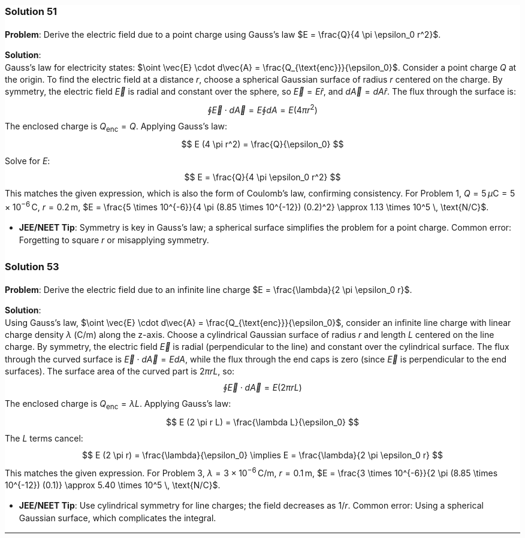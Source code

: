### Solution 51
**Problem**: Derive the electric field due to a point charge using Gauss’s law $E = \frac{Q}{4 \pi \epsilon_0 r^2}$.

**Solution**:  
Gauss’s law for electricity states: $\oint \vec{E} \cdot d\vec{A} = \frac{Q_{\text{enc}}}{\epsilon_0}$. Consider a point charge $Q$ at the origin. To find the electric field at a distance $r$, choose a spherical Gaussian surface of radius $r$ centered on the charge. By symmetry, the electric field $\vec{E}$ is radial and constant over the sphere, so $\vec{E} = E \hat{r}$, and $d\vec{A} = dA \hat{r}$. The flux through the surface is:  
$$
\oint \vec{E} \cdot d\vec{A} = E \oint dA = E (4 \pi r^2)
$$
The enclosed charge is $Q_{\text{enc}} = Q$. Applying Gauss’s law:  
$$
E (4 \pi r^2) = \frac{Q}{\epsilon_0}
$$
Solve for $E$:  
$$
E = \frac{Q}{4 \pi \epsilon_0 r^2}
$$
This matches the given expression, which is also the form of Coulomb’s law, confirming consistency. For Problem 1, $Q = 5 \, \mu\text{C} = 5 \times 10^{-6} \, \text{C}$, $r = 0.2 \, \text{m}$, $E = \frac{5 \times 10^{-6}}{4 \pi (8.85 \times 10^{-12}) (0.2)^2} \approx 1.13 \times 10^5 \, \text{N/C}$.  
- **JEE/NEET Tip**: Symmetry is key in Gauss’s law; a spherical surface simplifies the problem for a point charge. Common error: Forgetting to square $r$ or misapplying symmetry.

### Solution 53
**Problem**: Derive the electric field due to an infinite line charge $E = \frac{\lambda}{2 \pi \epsilon_0 r}$.

**Solution**:  
Using Gauss’s law, $\oint \vec{E} \cdot d\vec{A} = \frac{Q_{\text{enc}}}{\epsilon_0}$, consider an infinite line charge with linear charge density $\lambda$ (C/m) along the z-axis. Choose a cylindrical Gaussian surface of radius $r$ and length $L$ centered on the line charge. By symmetry, the electric field $\vec{E}$ is radial (perpendicular to the line) and constant over the cylindrical surface. The flux through the curved surface is $\vec{E} \cdot d\vec{A} = E dA$, while the flux through the end caps is zero (since $\vec{E}$ is perpendicular to the end surfaces). The surface area of the curved part is $2 \pi r L$, so:  
$$
\oint \vec{E} \cdot d\vec{A} = E (2 \pi r L)
$$
The enclosed charge is $Q_{\text{enc}} = \lambda L$. Applying Gauss’s law:  
$$
E (2 \pi r L) = \frac{\lambda L}{\epsilon_0}
$$
The $L$ terms cancel:  
$$
E (2 \pi r) = \frac{\lambda}{\epsilon_0} \implies E = \frac{\lambda}{2 \pi \epsilon_0 r}
$$
This matches the given expression. For Problem 3, $\lambda = 3 \times 10^{-6} \, \text{C/m}$, $r = 0.1 \, \text{m}$, $E = \frac{3 \times 10^{-6}}{2 \pi (8.85 \times 10^{-12}) (0.1)} \approx 5.40 \times 10^5 \, \text{N/C}$.  
- **JEE/NEET Tip**: Use cylindrical symmetry for line charges; the field decreases as $1/r$. Common error: Using a spherical Gaussian surface, which complicates the integral.

---